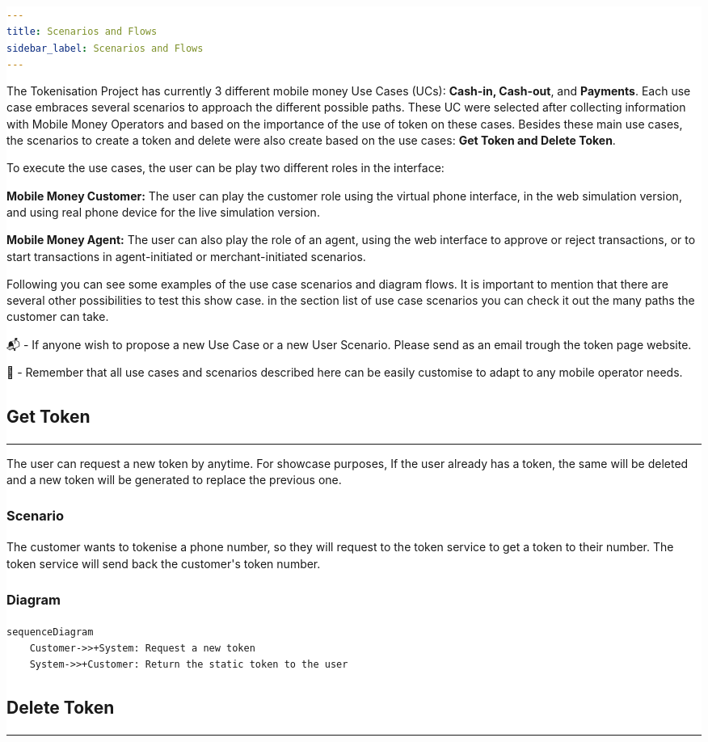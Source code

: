 ```yaml
---
title: Scenarios and Flows
sidebar_label: Scenarios and Flows
---
```


The Tokenisation Project has currently 3 different mobile money Use Cases (UCs): **Cash-in, Cash-out**, and **Payments**.  Each use case embraces several scenarios to approach the different possible paths. These UC were selected after collecting information with Mobile Money Operators and based on the importance of the use of token on these cases. Besides these main use cases, the scenarios to create a token and delete were also create based on the use cases: **Get Token and Delete Token**.

To execute the use cases, the user can be play two different roles in the interface:

**Mobile Money Customer:** The user can play the customer role using the virtual phone interface, in the web simulation version, and using real phone device for the live simulation version. 

**Mobile Money Agent:** The user can also play the role of an agent, using the web interface to approve or reject transactions, or to start transactions in agent-initiated or merchant-initiated scenarios.

Following you can see some examples of the use case scenarios and diagram flows. It is important to mention that there are several other possibilities to test this show case. in the section list of use case scenarios you can check it out the many paths the customer can take.

📬 - If anyone wish to propose a new Use Case or a new User Scenario. Please send as an email trough the token page website.

🎯 - Remember that all use cases and scenarios described here can be easily customise to adapt to any mobile operator needs.


## **Get Token**

---

The user can request a new token by anytime. For showcase purposes,  If the user already has a token, the same will be deleted and a new token will be generated to replace the previous one. 

### **Scenario**

The customer wants to tokenise a phone number, so they will request to the token service to get a token to their number. The token service will send back the customer's token number.

### Diagram

```mermaid
sequenceDiagram
    Customer->>+System: Request a new token
    System->>+Customer: Return the static token to the user
```

## Delete Token

---